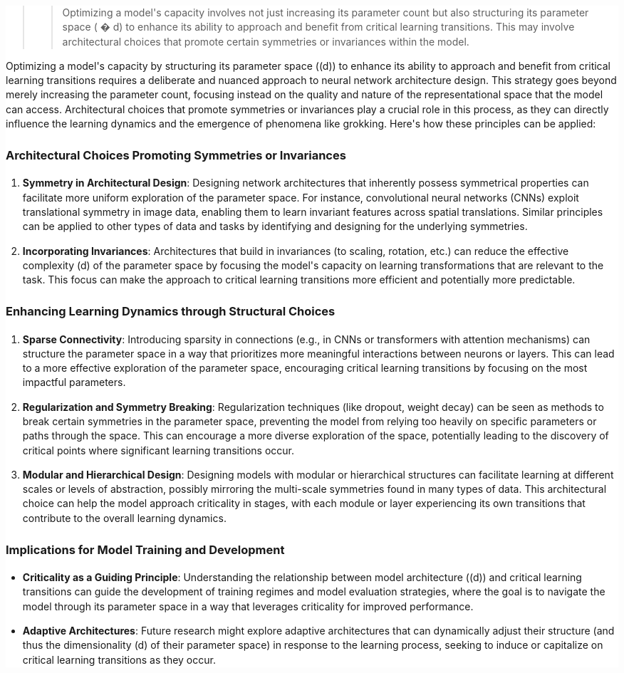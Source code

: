 >> Optimizing a model's capacity involves not just increasing its parameter count but also structuring its parameter space ( � d) to enhance its ability to approach and benefit from critical learning transitions. This may involve architectural choices that promote certain symmetries or invariances within the model.

Optimizing a model's capacity by structuring its parameter space (\(d\)) to enhance its ability to approach and benefit from critical learning transitions requires a deliberate and nuanced approach to neural network architecture design. This strategy goes beyond merely increasing the parameter count, focusing instead on the quality and nature of the representational space that the model can access. Architectural choices that promote symmetries or invariances play a crucial role in this process, as they can directly influence the learning dynamics and the emergence of phenomena like grokking. Here's how these principles can be applied:

### Architectural Choices Promoting Symmetries or Invariances

1. **Symmetry in Architectural Design**: Designing network architectures that inherently possess symmetrical properties can facilitate more uniform exploration of the parameter space. For instance, convolutional neural networks (CNNs) exploit translational symmetry in image data, enabling them to learn invariant features across spatial translations. Similar principles can be applied to other types of data and tasks by identifying and designing for the underlying symmetries.

2. **Incorporating Invariances**: Architectures that build in invariances (to scaling, rotation, etc.) can reduce the effective complexity \(d\) of the parameter space by focusing the model's capacity on learning transformations that are relevant to the task. This focus can make the approach to critical learning transitions more efficient and potentially more predictable.

### Enhancing Learning Dynamics through Structural Choices

1. **Sparse Connectivity**: Introducing sparsity in connections (e.g., in CNNs or transformers with attention mechanisms) can structure the parameter space in a way that prioritizes more meaningful interactions between neurons or layers. This can lead to a more effective exploration of the parameter space, encouraging critical learning transitions by focusing on the most impactful parameters.

2. **Regularization and Symmetry Breaking**: Regularization techniques (like dropout, weight decay) can be seen as methods to break certain symmetries in the parameter space, preventing the model from relying too heavily on specific parameters or paths through the space. This can encourage a more diverse exploration of the space, potentially leading to the discovery of critical points where significant learning transitions occur.

3. **Modular and Hierarchical Design**: Designing models with modular or hierarchical structures can facilitate learning at different scales or levels of abstraction, possibly mirroring the multi-scale symmetries found in many types of data. This architectural choice can help the model approach criticality in stages, with each module or layer experiencing its own transitions that contribute to the overall learning dynamics.

### Implications for Model Training and Development

- **Criticality as a Guiding Principle**: Understanding the relationship between model architecture (\(d\)) and critical learning transitions can guide the development of training regimes and model evaluation strategies, where the goal is to navigate the model through its parameter space in a way that leverages criticality for improved performance.

- **Adaptive Architectures**: Future research might explore adaptive architectures that can dynamically adjust their structure (and thus the dimensionality \(d\) of their parameter space) in response to the learning process, seeking to induce or capitalize on critical learning transitions as they occur.
